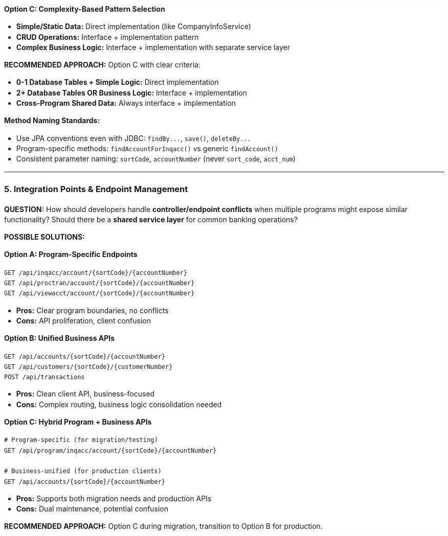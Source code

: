 **Option C: Complexity-Based Pattern Selection**
- **Simple/Static Data:** Direct implementation (like CompanyInfoService)
- **CRUD Operations:** Interface + implementation pattern
- **Complex Business Logic:** Interface + implementation with separate service layer

**RECOMMENDED APPROACH:** Option C with clear criteria:
- **0-1 Database Tables + Simple Logic:** Direct implementation
- **2+ Database Tables OR Business Logic:** Interface + implementation
- **Cross-Program Shared Data:** Always interface + implementation

**Method Naming Standards:**
- Use JPA conventions even with JDBC: `findBy...`, `save()`, `deleteBy...`
- Program-specific methods: `findAccountForInqacc()` vs generic `findAccount()`
- Consistent parameter naming: `sortCode`, `accountNumber` (never `sort_code`, `acct_num`)

---

### 5. **Integration Points & Endpoint Management**

**QUESTION:** How should developers handle **controller/endpoint conflicts** when multiple programs might expose similar functionality? Should there be a **shared service layer** for common banking operations?

**POSSIBLE SOLUTIONS:**

**Option A: Program-Specific Endpoints**
```
GET /api/inqacc/account/{sortCode}/{accountNumber}
GET /api/proctran/account/{sortCode}/{accountNumber}
GET /api/viewacct/account/{sortCode}/{accountNumber}
```
- **Pros:** Clear program boundaries, no conflicts
- **Cons:** API proliferation, client confusion

**Option B: Unified Business APIs**
```
GET /api/accounts/{sortCode}/{accountNumber}
GET /api/customers/{sortCode}/{customerNumber}
POST /api/transactions
```
- **Pros:** Clean client API, business-focused
- **Cons:** Complex routing, business logic consolidation needed

**Option C: Hybrid Program + Business APIs**
```
# Program-specific (for migration/testing)
GET /api/program/inqacc/account/{sortCode}/{accountNumber}

# Business-unified (for production clients)
GET /api/accounts/{sortCode}/{accountNumber}
```
- **Pros:** Supports both migration needs and production APIs
- **Cons:** Dual maintenance, potential confusion

**RECOMMENDED APPROACH:** Option C during migration, transition to Option B for production.
